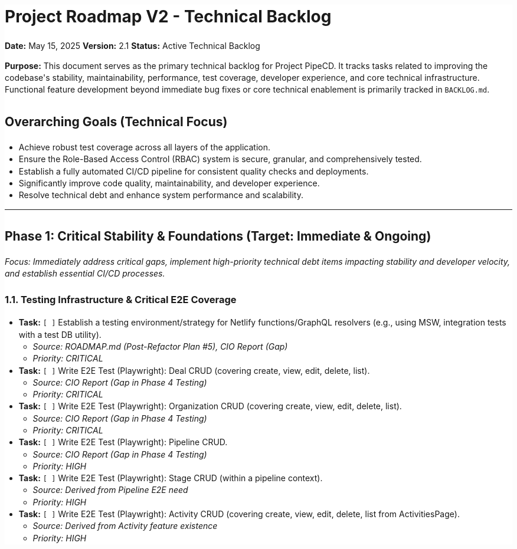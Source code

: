 # Project Roadmap V2 - Technical Backlog

**Date:** May 15, 2025
**Version:** 2.1
**Status:** Active Technical Backlog

**Purpose:** This document serves as the primary technical backlog for Project PipeCD. It tracks tasks related to improving the codebase's stability, maintainability, performance, test coverage, developer experience, and core technical infrastructure. Functional feature development beyond immediate bug fixes or core technical enablement is primarily tracked in `BACKLOG.md`.

## Overarching Goals (Technical Focus)
*   Achieve robust test coverage across all layers of the application.
*   Ensure the Role-Based Access Control (RBAC) system is secure, granular, and comprehensively tested.
*   Establish a fully automated CI/CD pipeline for consistent quality checks and deployments.
*   Significantly improve code quality, maintainability, and developer experience.
*   Resolve technical debt and enhance system performance and scalability.

---

## Phase 1: Critical Stability & Foundations (Target: Immediate & Ongoing)
*Focus: Immediately address critical gaps, implement high-priority technical debt items impacting stability and developer velocity, and establish essential CI/CD processes.*

### 1.1. Testing Infrastructure & Critical E2E Coverage
*   **Task:** `[ ]` Establish a testing environment/strategy for Netlify functions/GraphQL resolvers (e.g., using MSW, integration tests with a test DB utility).
    *   *Source: ROADMAP.md (Post-Refactor Plan #5), CIO Report (Gap)*
    *   *Priority: CRITICAL*
*   **Task:** `[ ]` Write E2E Test (Playwright): Deal CRUD (covering create, view, edit, delete, list).
    *   *Source: CIO Report (Gap in Phase 4 Testing)*
    *   *Priority: CRITICAL*
*   **Task:** `[ ]` Write E2E Test (Playwright): Organization CRUD (covering create, view, edit, delete, list).
    *   *Source: CIO Report (Gap in Phase 4 Testing)*
    *   *Priority: CRITICAL*
*   **Task:** `[ ]` Write E2E Test (Playwright): Pipeline CRUD.
    *   *Source: CIO Report (Gap in Phase 4 Testing)*
    *   *Priority: HIGH*
*   **Task:** `[ ]` Write E2E Test (Playwright): Stage CRUD (within a pipeline context).
    *   *Source: Derived from Pipeline E2E need*
    *   *Priority: HIGH*
*   **Task:** `[ ]` Write E2E Test (Playwright): Activity CRUD (covering create, view, edit, delete, list from ActivitiesPage).
    *   *Source: Derived from Activity feature existence*
    *   *Priority: HIGH*
